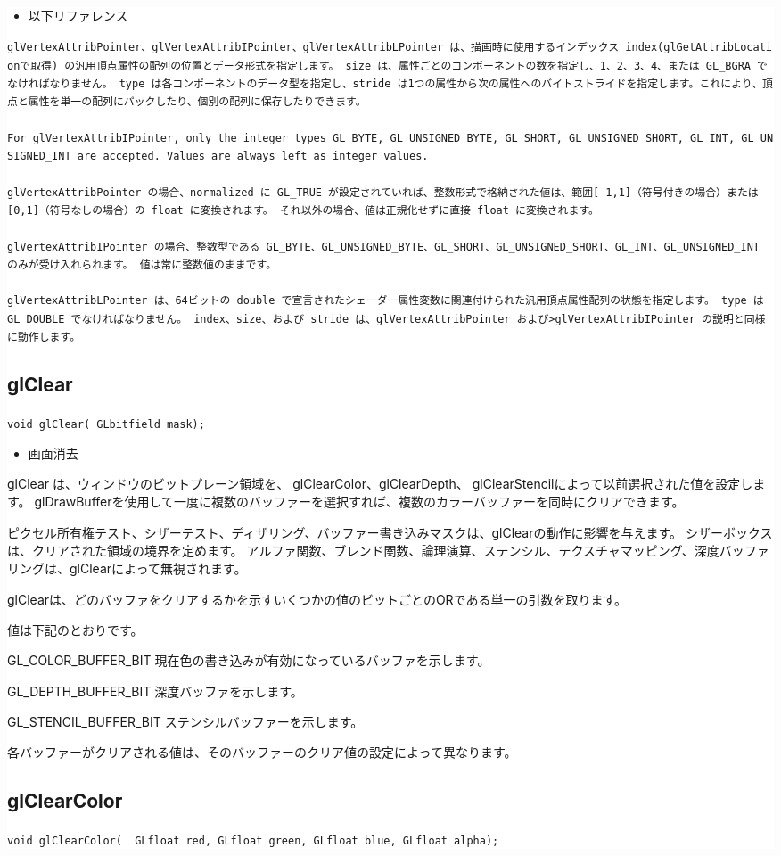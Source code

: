 

- 以下リファレンス
```
glVertexAttribPointer、glVertexAttribIPointer、glVertexAttribLPointer は、描画時に使用するインデックス index(glGetAttribLocationで取得) の汎用頂点属性の配列の位置とデータ形式を指定します。 size は、属性ごとのコンポーネントの数を指定し、1、2、3、4、または GL_BGRA でなければなりません。 type は各コンポーネントのデータ型を指定し、stride は1つの属性から次の属性へのバイトストライドを指定します。これにより、頂点と属性を単一の配列にパックしたり、個別の配列に保存したりできます。

For glVertexAttribIPointer, only the integer types GL_BYTE, GL_UNSIGNED_BYTE, GL_SHORT, GL_UNSIGNED_SHORT, GL_INT, GL_UNSIGNED_INT are accepted. Values are always left as integer values.

glVertexAttribPointer の場合、normalized に GL_TRUE が設定されていれば、整数形式で格納された値は、範囲[-1,1]（符号付きの場合）または[0,1]（符号なしの場合）の float に変換されます。 それ以外の場合、値は正規化せずに直接 float に変換されます。

glVertexAttribIPointer の場合、整数型である GL_BYTE、GL_UNSIGNED_BYTE、GL_SHORT、GL_UNSIGNED_SHORT、GL_INT、GL_UNSIGNED_INT のみが受け入れられます。 値は常に整数値のままです。

glVertexAttribLPointer は、64ビットの double で宣言されたシェーダー属性変数に関連付けられた汎用頂点属性配列の状態を指定します。 type は GL_DOUBLE でなければなりません。 index、size、および stride は、glVertexAttribPointer および>glVertexAttribIPointer の説明と同様に動作します。
```

## glClear
```
void glClear( GLbitfield mask);
```

- 画面消去

glClear は、ウィンドウのビットプレーン領域を、 glClearColor、glClearDepth、 glClearStencilによって以前選択された値を設定します。 glDrawBufferを使用して一度に複数のバッファーを選択すれば、複数のカラーバッファーを同時にクリアできます。

ピクセル所有権テスト、シザーテスト、ディザリング、バッファー書き込みマスクは、glClearの動作に影響を与えます。 シザーボックスは、クリアされた領域の境界を定めます。 アルファ関数、ブレンド関数、論理演算、ステンシル、テクスチャマッピング、深度バッファリングは、glClearによって無視されます。

glClearは、どのバッファをクリアするかを示すいくつかの値のビットごとのORである単一の引数を取ります。

値は下記のとおりです。

GL_COLOR_BUFFER_BIT
現在色の書き込みが有効になっているバッファを示します。

GL_DEPTH_BUFFER_BIT
深度バッファを示します。

GL_STENCIL_BUFFER_BIT
ステンシルバッファーを示します。

各バッファーがクリアされる値は、そのバッファーのクリア値の設定によって異なります。



## glClearColor
```
void glClearColor(	GLfloat red, GLfloat green, GLfloat blue, GLfloat alpha);
```

